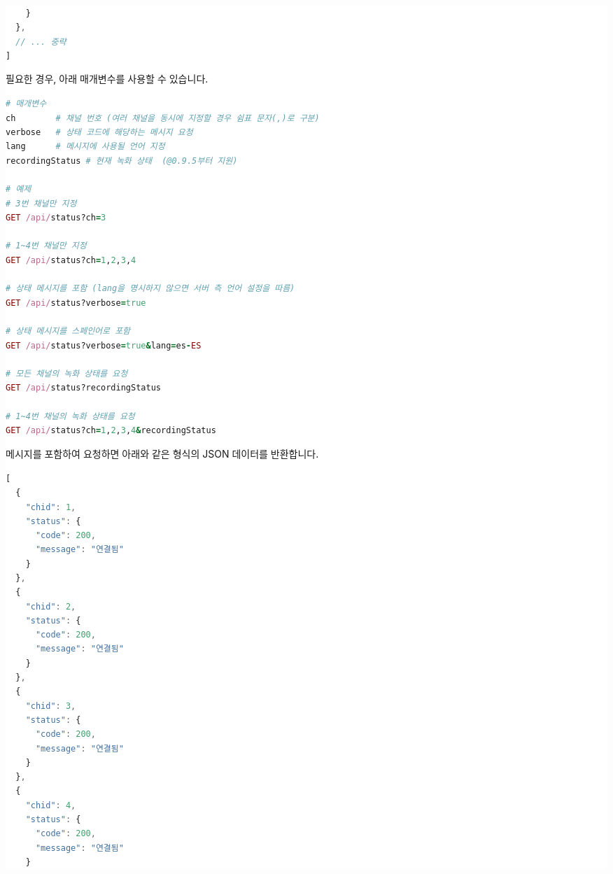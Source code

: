 ```jsx
    }
  },
  // ... 중략
]
```

필요한 경우, 아래 매개변수를 사용할 수 있습니다.
```ruby
# 매개변수
ch        # 채널 번호 (여러 채널을 동시에 지정할 경우 쉼표 문자(,)로 구분)
verbose   # 상태 코드에 해당하는 메시지 요청
lang      # 메시지에 사용될 언어 지정
recordingStatus # 현재 녹화 상태  (@0.9.5부터 지원)

# 예제
# 3번 채널만 지정
GET /api/status?ch=3

# 1~4번 채널만 지정
GET /api/status?ch=1,2,3,4

# 상태 메시지를 포함 (lang을 명시하지 않으면 서버 측 언어 설정을 따름)
GET /api/status?verbose=true

# 상태 메시지를 스페인어로 포함
GET /api/status?verbose=true&lang=es-ES

# 모든 채널의 녹화 상태를 요청
GET /api/status?recordingStatus

# 1~4번 채널의 녹화 상태를 요청
GET /api/status?ch=1,2,3,4&recordingStatus
```

메시지를 포함하여 요청하면 아래와 같은 형식의 JSON 데이터를 반환합니다.
```jsx
[
  {
    "chid": 1,
    "status": {
      "code": 200,
      "message": "연결됨"
    }
  },
  {
    "chid": 2,
    "status": {
      "code": 200,
      "message": "연결됨"
    }
  },
  {
    "chid": 3,
    "status": {
      "code": 200,
      "message": "연결됨"
    }
  },
  {
    "chid": 4,
    "status": {
      "code": 200,
      "message": "연결됨"
    }
```